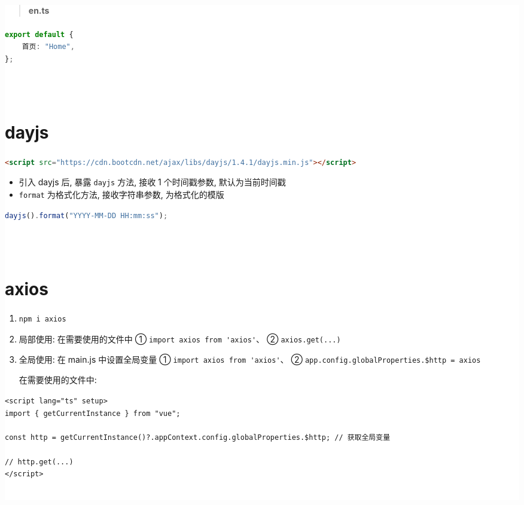 > #### en.ts

```typescript
export default {
    首页: "Home",
};
```

<br><br>

# dayjs

```html
<script src="https://cdn.bootcdn.net/ajax/libs/dayjs/1.4.1/dayjs.min.js"></script>
```

-   引入 dayjs 后, 暴露 `dayjs` 方法, 接收 1 个时间戳参数, 默认为当前时间戳
-   `format` 为格式化方法, 接收字符串参数, 为格式化的模版

```js
dayjs().format("YYYY-MM-DD HH:mm:ss");
```

<br><br>

# axios

1. `npm i axios`

2. 局部使用: 在需要使用的文件中 ① `import axios from 'axios'`、 ② `axios.get(...)`

3. 全局使用: 在 main.js 中设置全局变量 ① `import axios from 'axios'`、 ② `app.config.globalProperties.$http = axios`

    在需要使用的文件中:

```vue
<script lang="ts" setup>
import { getCurrentInstance } from "vue";

const http = getCurrentInstance()?.appContext.config.globalProperties.$http; // 获取全局变量

// http.get(...)
</script>
```

<br>
